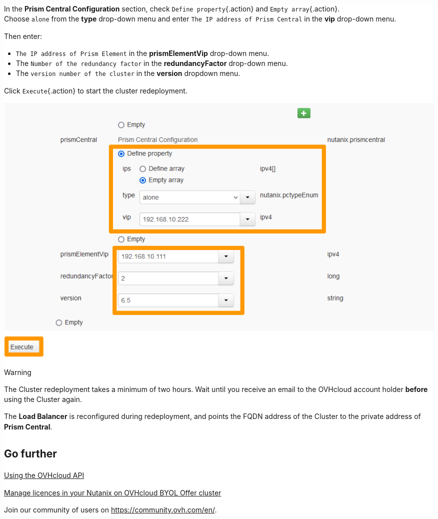 In the **Prism Central Configuration** section, check `Define property`{.action} and `Empty array`{.action}.<br>
Choose `alone` from the **type** drop-down menu and enter `The IP address of Prism Central` in the **vip** drop-down menu.

Then enter:

- `The IP address of Prism Element` in the **prismElementVip** drop-down menu.
- The `Number of the redundancy factor` in the **redundancyFactor** drop-down menu.
- The `version number of the cluster` in the **version** dropdown menu.

Click `Execute`{.action} to start the cluster redeployment.

![Cluster Redeployment 05](images/01-cluster-redeployment06.png)

> [!warning]
> The Cluster redeployment takes a minimum of two hours. Wait until you receive an email to the OVHcloud account holder **before** using the Cluster again.
>
> The **Load Balancer** is reconfigured during redeployment, and points the FQDN address of the Cluster to the private address of **Prism Central**.
>

## Go further

[Using the OVHcloud API](https://docs.ovh.com/gb/en/api/)

[Manage licences in your Nutanix on OVHcloud BYOL Offer cluster](https://docs.ovh.com/en/gb/nutanix/activate-license-on-nutanix-byol/)

Join our community of users on <https://community.ovh.com/en/>.

